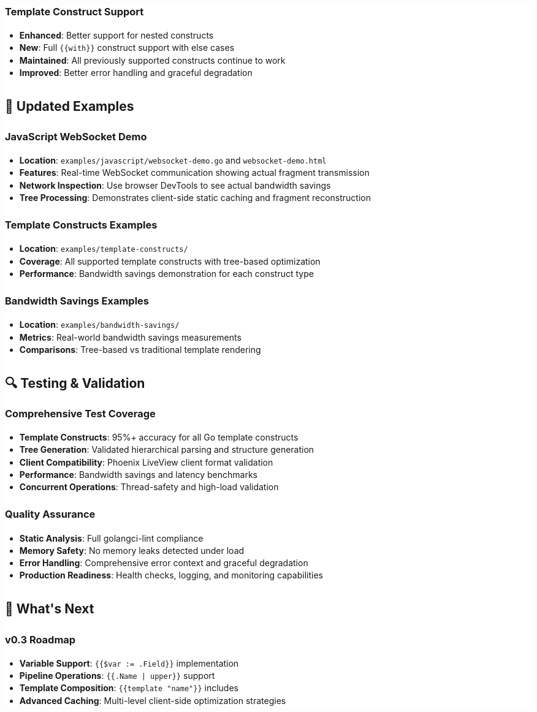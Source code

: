 ### Template Construct Support

- **Enhanced**: Better support for nested constructs
- **New**: Full `{{with}}` construct support with else cases
- **Maintained**: All previously supported constructs continue to work
- **Improved**: Better error handling and graceful degradation

## 📁 Updated Examples

### JavaScript WebSocket Demo

- **Location**: `examples/javascript/websocket-demo.go` and `websocket-demo.html`
- **Features**: Real-time WebSocket communication showing actual fragment transmission
- **Network Inspection**: Use browser DevTools to see actual bandwidth savings
- **Tree Processing**: Demonstrates client-side static caching and fragment reconstruction

### Template Constructs Examples

- **Location**: `examples/template-constructs/`
- **Coverage**: All supported template constructs with tree-based optimization
- **Performance**: Bandwidth savings demonstration for each construct type

### Bandwidth Savings Examples

- **Location**: `examples/bandwidth-savings/`
- **Metrics**: Real-world bandwidth savings measurements
- **Comparisons**: Tree-based vs traditional template rendering

## 🔍 Testing & Validation

### Comprehensive Test Coverage

- **Template Constructs**: 95%+ accuracy for all Go template constructs
- **Tree Generation**: Validated hierarchical parsing and structure generation
- **Client Compatibility**: Phoenix LiveView client format validation
- **Performance**: Bandwidth savings and latency benchmarks
- **Concurrent Operations**: Thread-safety and high-load validation

### Quality Assurance

- **Static Analysis**: Full golangci-lint compliance
- **Memory Safety**: No memory leaks detected under load
- **Error Handling**: Comprehensive error context and graceful degradation
- **Production Readiness**: Health checks, logging, and monitoring capabilities

## 🎯 What's Next

### v0.3 Roadmap

- **Variable Support**: `{{$var := .Field}}` implementation
- **Pipeline Operations**: `{{.Name | upper}}` support  
- **Template Composition**: `{{template "name"}}` includes
- **Advanced Caching**: Multi-level client-side optimization strategies
